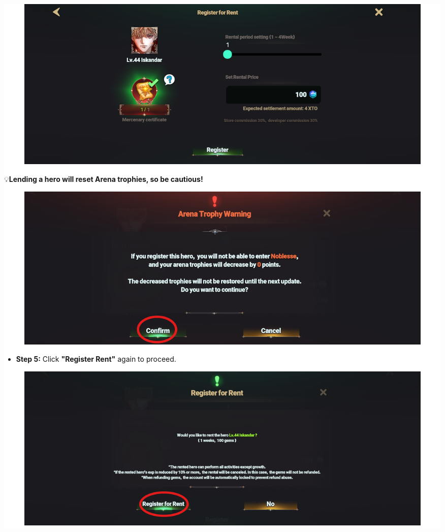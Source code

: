 <figure><img src="../.gitbook/assets/image (12).png" alt=""><figcaption></figcaption></figure>



💡**Lending a hero will reset Arena trophies, so be cautious!**

<figure><img src="../.gitbook/assets/image (13).png" alt=""><figcaption></figcaption></figure>

* **Step 5:** Click **"Register Rent"** again to proceed.

<figure><img src="../.gitbook/assets/image (14).png" alt=""><figcaption></figcaption></figure>
